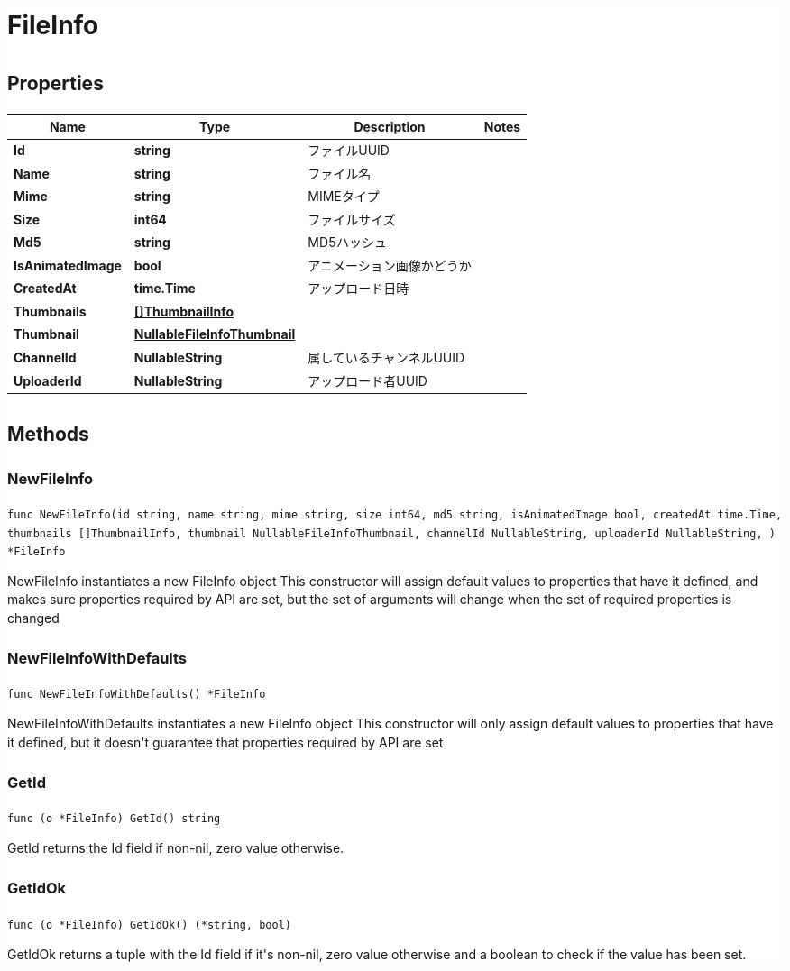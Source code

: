 # FileInfo

## Properties

Name | Type | Description | Notes
------------ | ------------- | ------------- | -------------
**Id** | **string** | ファイルUUID | 
**Name** | **string** | ファイル名 | 
**Mime** | **string** | MIMEタイプ | 
**Size** | **int64** | ファイルサイズ | 
**Md5** | **string** | MD5ハッシュ | 
**IsAnimatedImage** | **bool** | アニメーション画像かどうか | 
**CreatedAt** | **time.Time** | アップロード日時 | 
**Thumbnails** | [**[]ThumbnailInfo**](ThumbnailInfo.md) |  | 
**Thumbnail** | [**NullableFileInfoThumbnail**](FileInfoThumbnail.md) |  | 
**ChannelId** | **NullableString** | 属しているチャンネルUUID | 
**UploaderId** | **NullableString** | アップロード者UUID | 

## Methods

### NewFileInfo

`func NewFileInfo(id string, name string, mime string, size int64, md5 string, isAnimatedImage bool, createdAt time.Time, thumbnails []ThumbnailInfo, thumbnail NullableFileInfoThumbnail, channelId NullableString, uploaderId NullableString, ) *FileInfo`

NewFileInfo instantiates a new FileInfo object
This constructor will assign default values to properties that have it defined,
and makes sure properties required by API are set, but the set of arguments
will change when the set of required properties is changed

### NewFileInfoWithDefaults

`func NewFileInfoWithDefaults() *FileInfo`

NewFileInfoWithDefaults instantiates a new FileInfo object
This constructor will only assign default values to properties that have it defined,
but it doesn't guarantee that properties required by API are set

### GetId

`func (o *FileInfo) GetId() string`

GetId returns the Id field if non-nil, zero value otherwise.

### GetIdOk

`func (o *FileInfo) GetIdOk() (*string, bool)`

GetIdOk returns a tuple with the Id field if it's non-nil, zero value otherwise
and a boolean to check if the value has been set.
